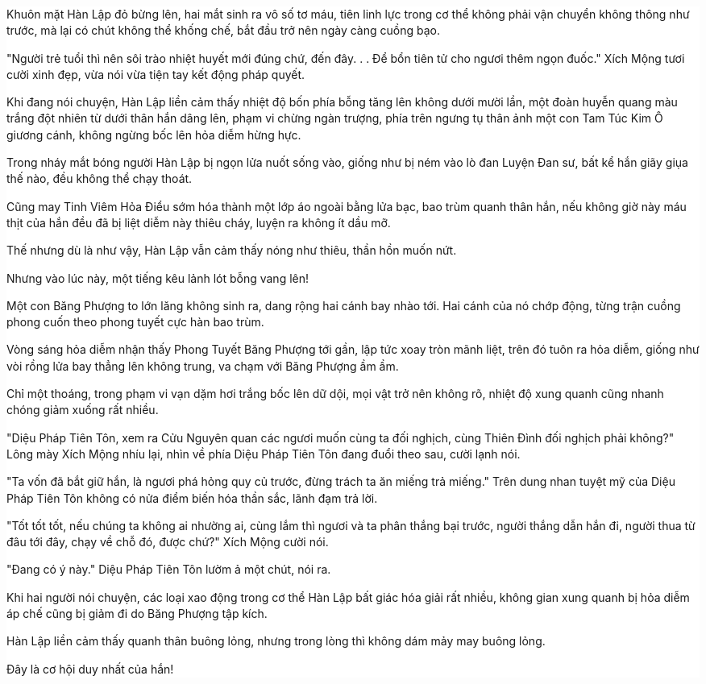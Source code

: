 Khuôn mặt Hàn Lập đỏ bừng lên, hai mắt sinh ra vô số tơ máu, tiên linh lực trong cơ thể không phải vận chuyển không thông như trước, mà lại có chút không thể khống chế, bắt đầu trở nên ngày càng cuồng bạo.

"Người trẻ tuổi thì nên sôi trào nhiệt huyết mới đúng chứ, đến đây. . . Để bổn tiên tử cho ngươi thêm ngọn đuốc." Xích Mộng tươi cười xinh đẹp, vừa nói vừa tiện tay kết động pháp quyết.

Khi đang nói chuyện, Hàn Lập liền cảm thấy nhiệt độ bốn phía bỗng tăng lên không dưới mười lần, một đoàn huyễn quang màu trắng đột nhiên từ dưới thân hắn dâng lên, phạm vi chừng ngàn trượng, phía trên ngưng tụ thân ảnh một con Tam Túc Kim Ô giương cánh, không ngừng bốc lên hỏa diễm hừng hực.

Trong nháy mắt bóng người Hàn Lập bị ngọn lửa nuốt sống vào, giống như bị ném vào lò đan Luyện Đan sư, bất kể hắn giãy giụa thế nào, đều không thể chạy thoát.

Cũng may Tinh Viêm Hỏa Điểu sớm hóa thành một lớp áo ngoài bằng lửa bạc, bao trùm quanh thân hắn, nếu không giờ này máu thịt của hắn đều đã bị liệt diễm này thiêu cháy, luyện ra không ít dầu mỡ.

Thế nhưng dù là như vậy, Hàn Lập vẫn cảm thấy nóng như thiêu, thần hồn muốn nứt.

Nhưng vào lúc này, một tiếng kêu lảnh lót bỗng vang lên!

Một con Băng Phượng to lớn lăng không sinh ra, dang rộng hai cánh bay nhào tới. Hai cánh của nó chớp động, từng trận cuồng phong cuốn theo phong tuyết cực hàn bao trùm.

Vòng sáng hỏa diễm nhận thấy Phong Tuyết Băng Phượng tới gần, lập tức xoay tròn mãnh liệt, trên đó tuôn ra hỏa diễm, giống như vòi rồng lửa bay thẳng lên không trung, va chạm với Băng Phượng ầm ầm.

Chỉ một thoáng, trong phạm vi vạn dặm hơi trắng bốc lên dữ dội, mọi vật trở nên không rõ, nhiệt độ xung quanh cũng nhanh chóng giảm xuống rất nhiều.

"Diệu Pháp Tiên Tôn, xem ra Cửu Nguyên quan các ngươi muốn cùng ta đối nghịch, cùng Thiên Đình đối nghịch phải không?" Lông mày Xích Mộng nhíu lại, nhìn về phía Diệu Pháp Tiên Tôn đang đuổi theo sau, cười lạnh nói.

"Ta vốn đã bắt giữ hắn, là ngươi phá hỏng quy củ trước, đừng trách ta ăn miếng trả miếng." Trên dung nhan tuyệt mỹ của Diệu Pháp Tiên Tôn không có nửa điểm biến hóa thần sắc, lãnh đạm trả lời.

"Tốt tốt tốt, nếu chúng ta không ai nhường ai, cùng lắm thì ngươi và ta phân thắng bại trước, người thắng dẫn hắn đi, người thua từ đâu tới đây, chạy về chỗ đó, được chứ?" Xích Mộng cười nói.

"Đang có ý này." Diệu Pháp Tiên Tôn lườm ả một chút, nói ra.

Khi hai người nói chuyện, các loại xao động trong cơ thể Hàn Lập bất giác hóa giải rất nhiều, không gian xung quanh bị hỏa diễm áp chế cũng bị giảm đi do Băng Phượng tập kích.

Hàn Lập liền cảm thấy quanh thân buông lỏng, nhưng trong lòng thì không dám mảy may buông lỏng.

Đây là cơ hội duy nhất của hắn!
